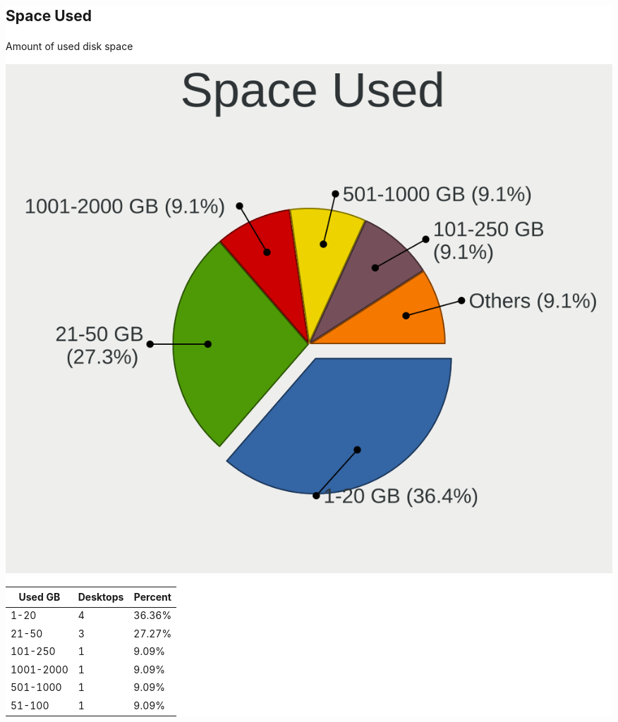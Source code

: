 Space Used
----------

Amount of used disk space

![Space Used](./images/pie_chart/drive_space_used.svg)


| Used GB   | Desktops | Percent |
|-----------|----------|---------|
| 1-20      | 4        | 36.36%  |
| 21-50     | 3        | 27.27%  |
| 101-250   | 1        | 9.09%   |
| 1001-2000 | 1        | 9.09%   |
| 501-1000  | 1        | 9.09%   |
| 51-100    | 1        | 9.09%   |
